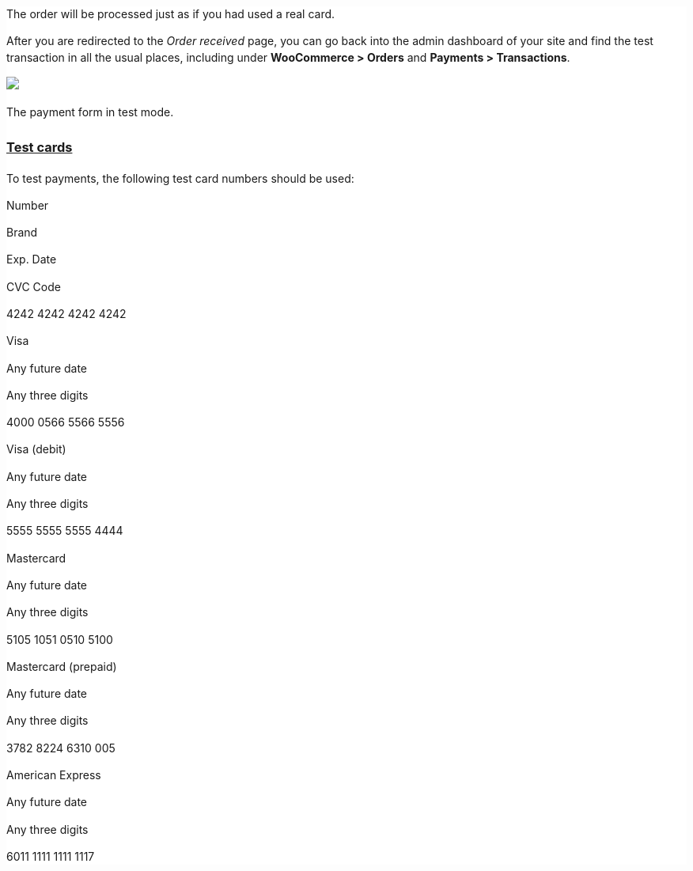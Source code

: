 The order will be processed just as if you had used a real card.

After you are redirected to the _Order received_ page, you can go back into the admin dashboard of your site and find the test transaction in all the usual places, including under **WooCommerce > Orders** and **Payments > Transactions**.

![](https://woocommerce.com/wp-content/uploads/2022/12/Screenshot-taken-on-2022-12-16-at-18.50.09-UTC@2x.png)

The payment form in test mode.

### [Test cards](#test-cards)

To test payments, the following test card numbers should be used:

Number

Brand

Exp. Date

CVC Code

4242 4242 4242 4242

Visa

Any future date

Any three digits

4000 0566 5566 5556

Visa (debit)

Any future date

Any three digits

5555 5555 5555 4444

Mastercard

Any future date

Any three digits

5105 1051 0510 5100

Mastercard (prepaid)

Any future date

Any three digits

3782 8224 6310 005

American Express

Any future date

Any three digits

6011 1111 1111 1117
